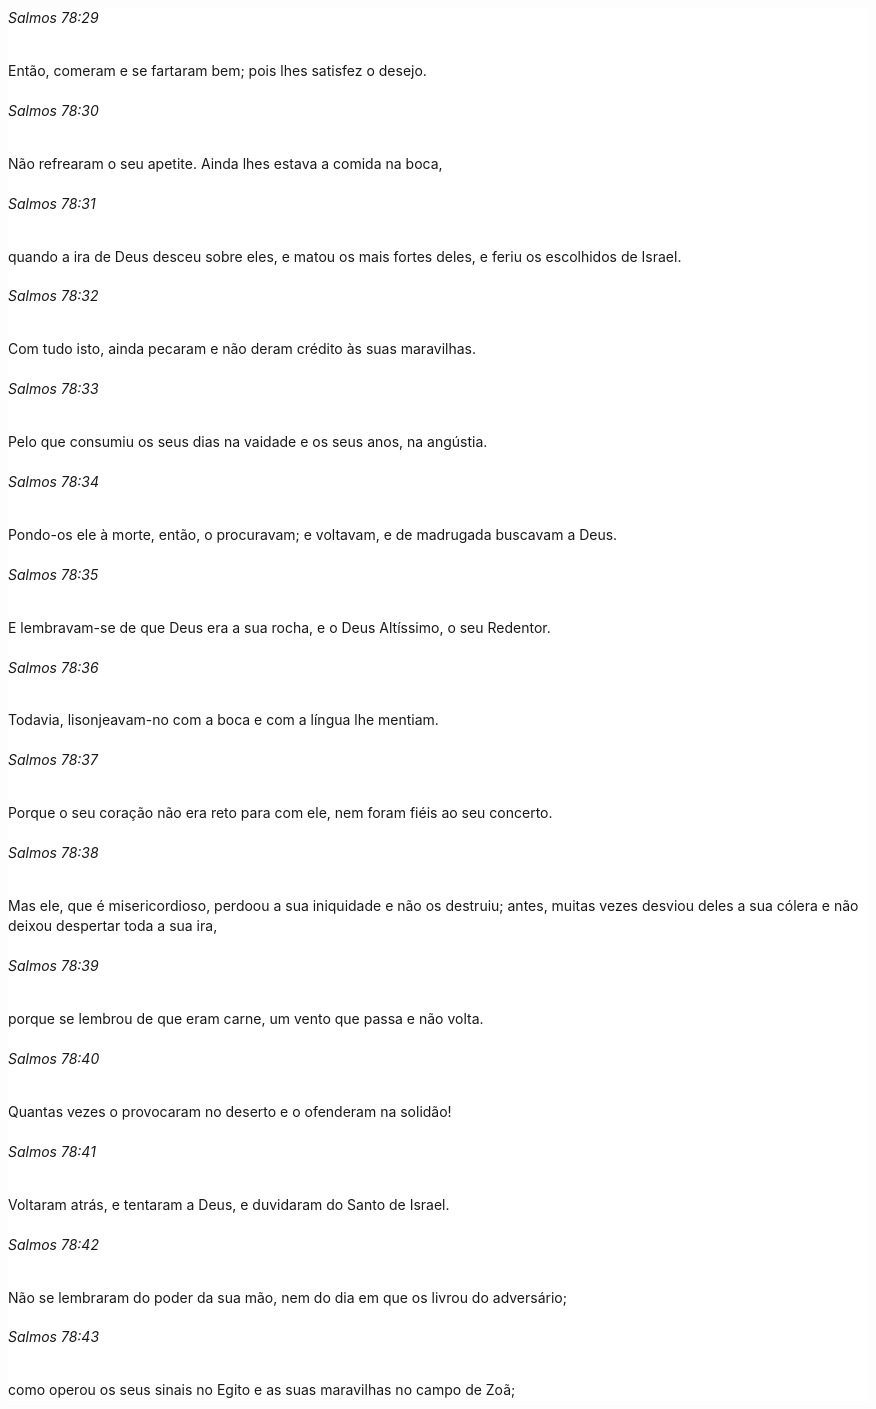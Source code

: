 ###### Salmos 78:29

Então, comeram e se fartaram bem; pois lhes satisfez o desejo.

###### Salmos 78:30

Não refrearam o seu apetite. Ainda lhes estava a comida na boca,

###### Salmos 78:31

quando a ira de Deus desceu sobre eles, e matou os mais fortes deles, e feriu os escolhidos de Israel.

###### Salmos 78:32

Com tudo isto, ainda pecaram e não deram crédito às suas maravilhas.

###### Salmos 78:33

Pelo que consumiu os seus dias na vaidade e os seus anos, na angústia.

###### Salmos 78:34

Pondo-os ele à morte, então, o procuravam; e voltavam, e de madrugada buscavam a Deus.

###### Salmos 78:35

E lembravam-se de que Deus era a sua rocha, e o Deus Altíssimo, o seu Redentor.

###### Salmos 78:36

Todavia, lisonjeavam-no com a boca e com a língua lhe mentiam.

###### Salmos 78:37

Porque o seu coração não era reto para com ele, nem foram fiéis ao seu concerto.

###### Salmos 78:38

Mas ele, que é misericordioso, perdoou a sua iniquidade e não os destruiu; antes, muitas vezes desviou deles a sua cólera e não deixou despertar toda a sua ira,

###### Salmos 78:39

porque se lembrou de que eram carne, um vento que passa e não volta.

###### Salmos 78:40

Quantas vezes o provocaram no deserto e o ofenderam na solidão!

###### Salmos 78:41

Voltaram atrás, e tentaram a Deus, e duvidaram do Santo de Israel.

###### Salmos 78:42

Não se lembraram do poder da sua mão, nem do dia em que os livrou do adversário;

###### Salmos 78:43

como operou os seus sinais no Egito e as suas maravilhas no campo de Zoã;

